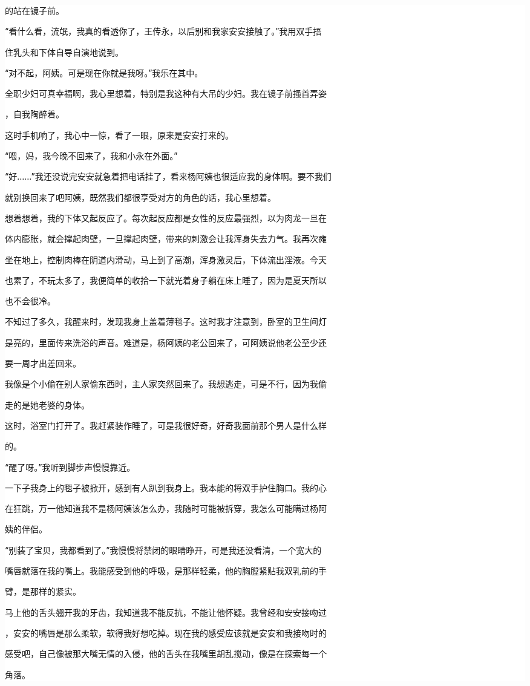 的站在镜子前。

“看什么看，流氓，我真的看透你了，王传永，以后别和我家安安接触了。”我用双手捂

住乳头和下体自导自演地说到。

“对不起，阿姨。可是现在你就是我呀。”我乐在其中。

全职少妇可真幸福啊，我心里想着，特别是我这种有大吊的少妇。我在镜子前搔首弄姿

，自我陶醉着。

这时手机响了，我心中一惊，看了一眼，原来是安安打来的。

“喂，妈，我今晚不回来了，我和小永在外面。”

“好……”我还没说完安安就急着把电话挂了，看来杨阿姨也很适应我的身体啊。要不我们

就别换回来了吧阿姨，既然我们都很享受对方的角色的话，我心里想着。

想着想着，我的下体又起反应了。每次起反应都是女性的反应最强烈，以为肉龙一旦在

体内膨胀，就会撑起肉壁，一旦撑起肉壁，带来的刺激会让我浑身失去力气。我再次瘫

坐在地上，控制肉棒在阴道内滑动，马上到了高潮，浑身激灵后，下体流出淫液。今天

也累了，不玩太多了，我便简单的收拾一下就光着身子躺在床上睡了，因为是夏天所以

也不会很冷。

不知过了多久，我醒来时，发现我身上盖着薄毯子。这时我才注意到，卧室的卫生间灯

是亮的，里面传来洗浴的声音。难道是，杨阿姨的老公回来了，可阿姨说他老公至少还

要一周才出差回来。

我像是个小偷在别人家偷东西时，主人家突然回来了。我想逃走，可是不行，因为我偷

走的是她老婆的身体。

这时，浴室门打开了。我赶紧装作睡了，可是我很好奇，好奇我面前那个男人是什么样

的。

“醒了呀。”我听到脚步声慢慢靠近。

一下子我身上的毯子被掀开，感到有人趴到我身上。我本能的将双手护住胸口。我的心

在狂跳，万一他知道我不是杨阿姨该怎么办，我随时可能被拆穿，我怎么可能瞒过杨阿

姨的伴侣。

“别装了宝贝，我都看到了。”我慢慢将禁闭的眼睛睁开，可是我还没看清，一个宽大的

嘴唇就落在我的嘴上。我能感受到他的呼吸，是那样轻柔，他的胸膛紧贴我双乳前的手

臂，是那样的紧实。

马上他的舌头翘开我的牙齿，我知道我不能反抗，不能让他怀疑。我曾经和安安接吻过

，安安的嘴唇是那么柔软，软得我好想吃掉。现在我的感受应该就是安安和我接吻时的

感受吧，自己像被那大嘴无情的入侵，他的舌头在我嘴里胡乱搅动，像是在探索每一个

角落。
